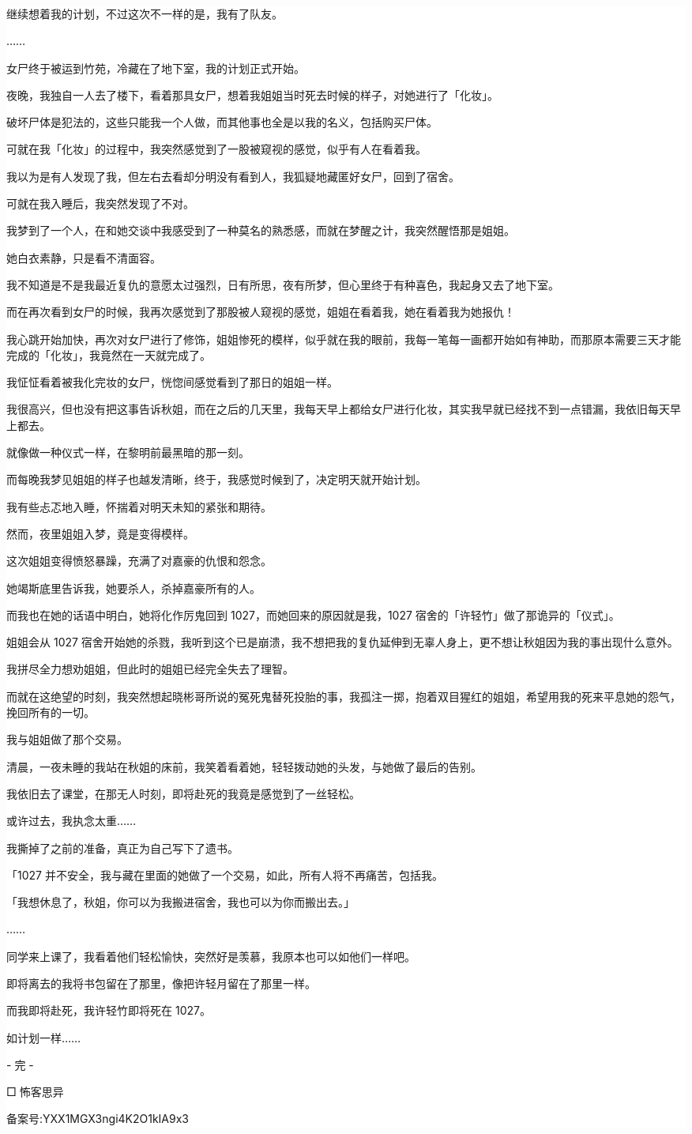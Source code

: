 继续想着我的计划，不过这次不一样的是，我有了队友。

……

女尸终于被运到竹苑，冷藏在了地下室，我的计划正式开始。

夜晚，我独自一人去了楼下，看着那具女尸，想着我姐姐当时死去时候的样子，对她进行了「化妆」。

破坏尸体是犯法的，这些只能我一个人做，而其他事也全是以我的名义，包括购买尸体。

可就在我「化妆」的过程中，我突然感觉到了一股被窥视的感觉，似乎有人在看着我。

我以为是有人发现了我，但左右去看却分明没有看到人，我狐疑地藏匿好女尸，回到了宿舍。

可就在我入睡后，我突然发现了不对。

我梦到了一个人，在和她交谈中我感受到了一种莫名的熟悉感，而就在梦醒之计，我突然醒悟那是姐姐。

她白衣素静，只是看不清面容。

我不知道是不是我最近复仇的意愿太过强烈，日有所思，夜有所梦，但心里终于有种喜色，我起身又去了地下室。

而在再次看到女尸的时候，我再次感觉到了那股被人窥视的感觉，姐姐在看着我，她在看着我为她报仇！

我心跳开始加快，再次对女尸进行了修饰，姐姐惨死的模样，似乎就在我的眼前，我每一笔每一画都开始如有神助，而那原本需要三天才能完成的「化妆」，我竟然在一天就完成了。

我怔怔看着被我化完妆的女尸，恍惚间感觉看到了那日的姐姐一样。

我很高兴，但也没有把这事告诉秋姐，而在之后的几天里，我每天早上都给女尸进行化妆，其实我早就已经找不到一点错漏，我依旧每天早上都去。

就像做一种仪式一样，在黎明前最黑暗的那一刻。

而每晚我梦见姐姐的样子也越发清晰，终于，我感觉时候到了，决定明天就开始计划。

我有些忐忑地入睡，怀揣着对明天未知的紧张和期待。

然而，夜里姐姐入梦，竟是变得模样。

这次姐姐变得愤怒暴躁，充满了对嘉豪的仇恨和怨念。

她竭斯底里告诉我，她要杀人，杀掉嘉豪所有的人。

而我也在她的话语中明白，她将化作厉鬼回到 1027，而她回来的原因就是我，1027 宿舍的「许轻竹」做了那诡异的「仪式」。

姐姐会从 1027 宿舍开始她的杀戮，我听到这个已是崩溃，我不想把我的复仇延伸到无辜人身上，更不想让秋姐因为我的事出现什么意外。

我拼尽全力想劝姐姐，但此时的姐姐已经完全失去了理智。

而就在这绝望的时刻，我突然想起晓彬哥所说的冤死鬼替死投胎的事，我孤注一掷，抱着双目猩红的姐姐，希望用我的死来平息她的怨气，挽回所有的一切。

我与姐姐做了那个交易。

清晨，一夜未睡的我站在秋姐的床前，我笑着看着她，轻轻拨动她的头发，与她做了最后的告别。

我依旧去了课堂，在那无人时刻，即将赴死的我竟是感觉到了一丝轻松。

或许过去，我执念太重……

我撕掉了之前的准备，真正为自己写下了遗书。

「1027 并不安全，我与藏在里面的她做了一个交易，如此，所有人将不再痛苦，包括我。

「我想休息了，秋姐，你可以为我搬进宿舍，我也可以为你而搬出去。」

……

同学来上课了，我看着他们轻松愉快，突然好是羡慕，我原本也可以如他们一样吧。

即将离去的我将书包留在了那里，像把许轻月留在了那里一样。

而我即将赴死，我许轻竹即将死在 1027。

如计划一样……

  

\- 完 \-

□ 怖客思异

备案号:YXX1MGX3ngi4K2O1kIA9x3